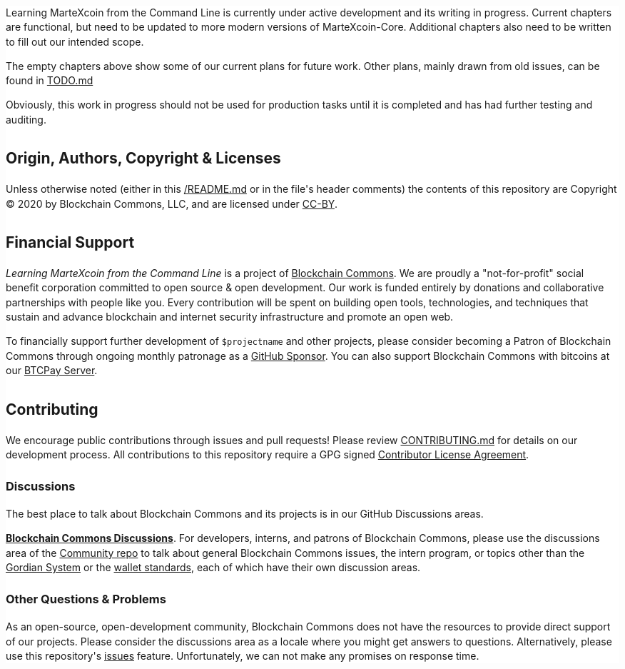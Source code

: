 Learning MarteXcoin from the Command Line  is currently under active development and its writing in progress. Current chapters are functional, but need to be updated to more modern versions of MarteXcoin-Core. Additional chapters also need to be written to fill out our intended scope.

The empty chapters above show some of our current plans for future work. Other plans, mainly drawn from old issues, can be found in [TODO.md](TODO.md)

Obviously, this work in progress should not be used for production tasks until it is completed and has had further testing and auditing.

## Origin, Authors, Copyright & Licenses

Unless otherwise noted (either in this [/README.md](./README.md) or in the file's header comments) the contents of this repository are Copyright © 2020 by Blockchain Commons, LLC, and are licensed under  [CC-BY](./LICENSE-CC-BY-4.0.md).

## Financial Support

*Learning MarteXcoin from the Command Line* is a project of [Blockchain Commons](https://www.blockchaincommons.com/). We are proudly a "not-for-profit" social benefit corporation committed to open source & open development. Our work is funded entirely by donations and collaborative partnerships with people like you. Every contribution will be spent on building open tools, technologies, and techniques that sustain and advance blockchain and internet security infrastructure and promote an open web.

To financially support further development of `$projectname` and other projects, please consider becoming a Patron of Blockchain Commons through ongoing monthly patronage as a [GitHub Sponsor](https://github.com/sponsors/BlockchainCommons). You can also support Blockchain Commons with bitcoins at our [BTCPay Server](https://btcpay.blockchaincommons.com/).

## Contributing

We encourage public contributions through issues and pull requests! Please review [CONTRIBUTING.md](./CONTRIBUTING.md) for details on our development process. All contributions to this repository require a GPG signed [Contributor License Agreement](./CLA.md).

### Discussions

The best place to talk about Blockchain Commons and its projects is in our GitHub Discussions areas.

[**Blockchain Commons Discussions**](https://github.com/BlockchainCommons/Community/discussions). For developers, interns, and patrons of Blockchain Commons, please use the discussions area of the [Community repo](https://github.com/BlockchainCommons/Community) to talk about general Blockchain Commons issues, the intern program, or topics other than the [Gordian System](https://github.com/BlockchainCommons/Gordian/discussions) or the [wallet standards](https://github.com/BlockchainCommons/AirgappedSigning/discussions), each of which have their own discussion areas.

### Other Questions & Problems

As an open-source, open-development community, Blockchain Commons does not have the resources to provide direct support of our projects. Please consider the discussions area as a locale where you might get answers to questions. Alternatively, please use this repository's [issues](./issues) feature. Unfortunately, we can not make any promises on response time.
